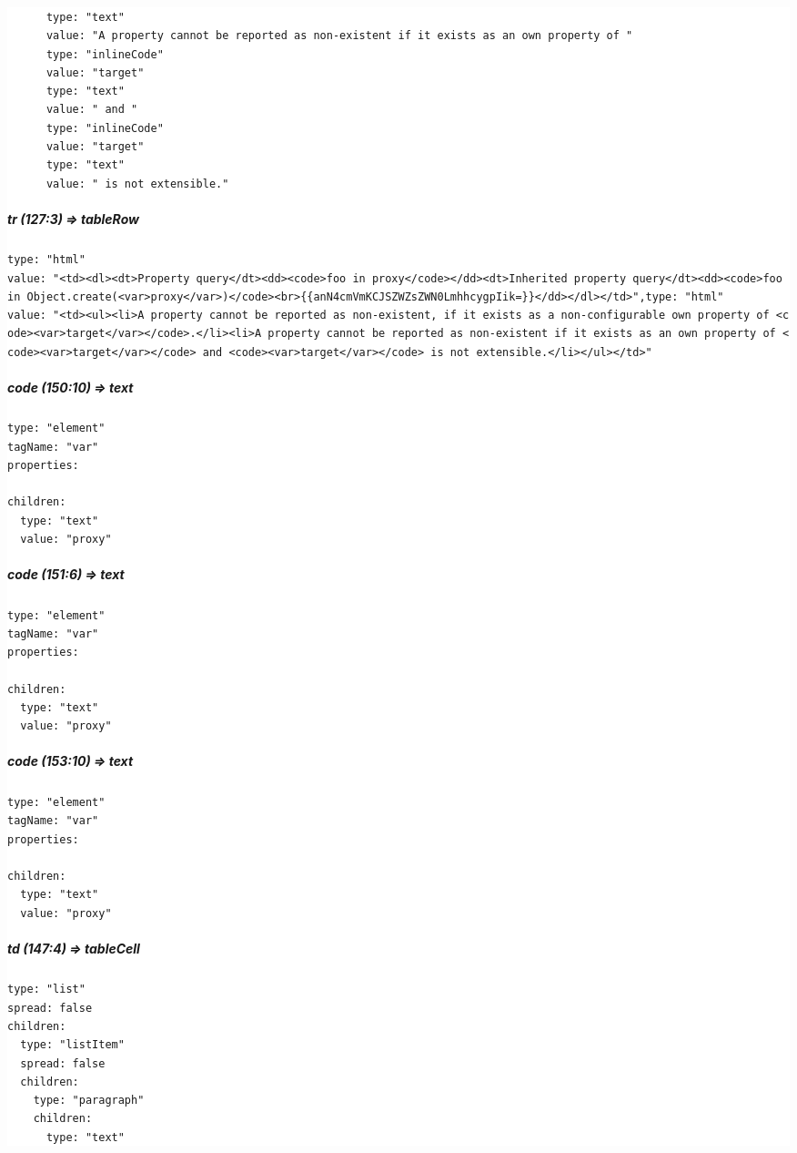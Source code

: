 ```
      type: "text"
      value: "A property cannot be reported as non-existent if it exists as an own property of "
      type: "inlineCode"
      value: "target"
      type: "text"
      value: " and "
      type: "inlineCode"
      value: "target"
      type: "text"
      value: " is not extensible."
```
##### tr (127:3) => tableRow
```
type: "html"
value: "<td><dl><dt>Property query</dt><dd><code>foo in proxy</code></dd><dt>Inherited property query</dt><dd><code>foo in Object.create(<var>proxy</var>)</code><br>{{anN4cmVmKCJSZWZsZWN0LmhhcygpIik=}}</dd></dl></td>",type: "html"
value: "<td><ul><li>A property cannot be reported as non-existent, if it exists as a non-configurable own property of <code><var>target</var></code>.</li><li>A property cannot be reported as non-existent if it exists as an own property of <code><var>target</var></code> and <code><var>target</var></code> is not extensible.</li></ul></td>"
```
##### code (150:10) => text
```
type: "element"
tagName: "var"
properties: 

children: 
  type: "text"
  value: "proxy"
```
##### code (151:6) => text
```
type: "element"
tagName: "var"
properties: 

children: 
  type: "text"
  value: "proxy"
```
##### code (153:10) => text
```
type: "element"
tagName: "var"
properties: 

children: 
  type: "text"
  value: "proxy"
```
##### td (147:4) => tableCell
```
type: "list"
spread: false
children: 
  type: "listItem"
  spread: false
  children: 
    type: "paragraph"
    children: 
      type: "text"
```